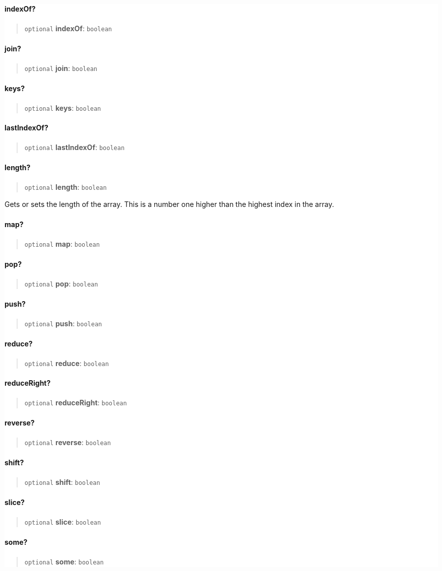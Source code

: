 #### indexOf?

> `optional` **indexOf**: `boolean`

#### join?

> `optional` **join**: `boolean`

#### keys?

> `optional` **keys**: `boolean`

#### lastIndexOf?

> `optional` **lastIndexOf**: `boolean`

#### length?

> `optional` **length**: `boolean`

Gets or sets the length of the array. This is a number one higher than the highest index in the array.

#### map?

> `optional` **map**: `boolean`

#### pop?

> `optional` **pop**: `boolean`

#### push?

> `optional` **push**: `boolean`

#### reduce?

> `optional` **reduce**: `boolean`

#### reduceRight?

> `optional` **reduceRight**: `boolean`

#### reverse?

> `optional` **reverse**: `boolean`

#### shift?

> `optional` **shift**: `boolean`

#### slice?

> `optional` **slice**: `boolean`

#### some?

> `optional` **some**: `boolean`
